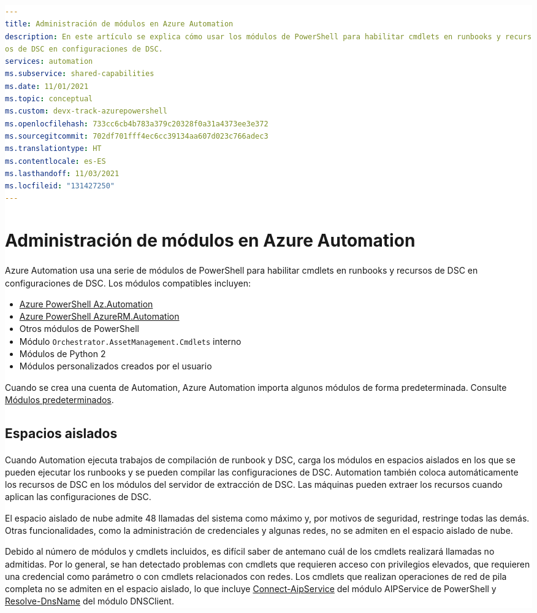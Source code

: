 ```yaml
---
title: Administración de módulos en Azure Automation
description: En este artículo se explica cómo usar los módulos de PowerShell para habilitar cmdlets en runbooks y recursos de DSC en configuraciones de DSC.
services: automation
ms.subservice: shared-capabilities
ms.date: 11/01/2021
ms.topic: conceptual
ms.custom: devx-track-azurepowershell
ms.openlocfilehash: 733cc6cb4b783a379c20328f0a31a4373ee3e372
ms.sourcegitcommit: 702df701fff4ec6cc39134aa607d023c766adec3
ms.translationtype: HT
ms.contentlocale: es-ES
ms.lasthandoff: 11/03/2021
ms.locfileid: "131427250"
---
```

# <a name="manage-modules-in-azure-automation"></a>Administración de módulos en Azure Automation

Azure Automation usa una serie de módulos de PowerShell para habilitar cmdlets en runbooks y recursos de DSC en configuraciones de DSC. Los módulos compatibles incluyen:

* [Azure PowerShell Az.Automation](/powershell/azure/new-azureps-module-az)
* [Azure PowerShell AzureRM.Automation](/powershell/module/azurerm.automation/)
* Otros módulos de PowerShell
* Módulo `Orchestrator.AssetManagement.Cmdlets` interno
* Módulos de Python 2
* Módulos personalizados creados por el usuario

Cuando se crea una cuenta de Automation, Azure Automation importa algunos módulos de forma predeterminada. Consulte [Módulos predeterminados](#default-modules).

## <a name="sandboxes"></a>Espacios aislados

Cuando Automation ejecuta trabajos de compilación de runbook y DSC, carga los módulos en espacios aislados en los que se pueden ejecutar los runbooks y se pueden compilar las configuraciones de DSC. Automation también coloca automáticamente los recursos de DSC en los módulos del servidor de extracción de DSC. Las máquinas pueden extraer los recursos cuando aplican las configuraciones de DSC.

El espacio aislado de nube admite 48 llamadas del sistema como máximo y, por motivos de seguridad, restringe todas las demás. Otras funcionalidades, como la administración de credenciales y algunas redes, no se admiten en el espacio aislado de nube.

Debido al número de módulos y cmdlets incluidos, es difícil saber de antemano cuál de los cmdlets realizará llamadas no admitidas. Por lo general, se han detectado problemas con cmdlets que requieren acceso con privilegios elevados, que requieren una credencial como parámetro o con cmdlets relacionados con redes. Los cmdlets que realizan operaciones de red de pila completa no se admiten en el espacio aislado, lo que incluye [Connect-AipService](/powershell/module/aipservice/connect-aipservice) del módulo AIPService de PowerShell y [Resolve-DnsName](/powershell/module/dnsclient/resolve-dnsname) del módulo DNSClient.
